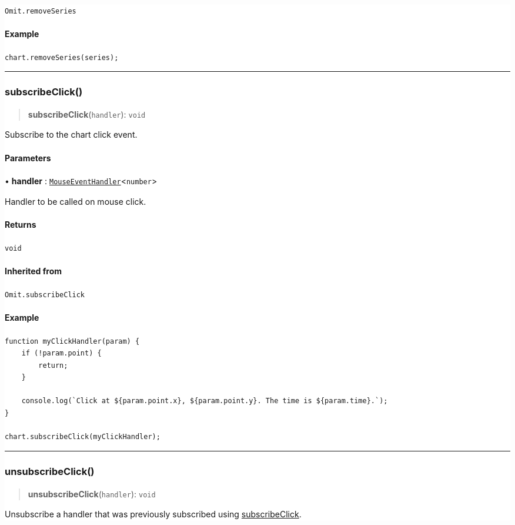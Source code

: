`Omit.removeSeries`

#### Example[​](IYieldCurveChartApi.html#example "Direct link to Example")
    
    
    chart.removeSeries(series);  
    

* * *

### subscribeClick()[​](IYieldCurveChartApi.html#subscribeclick "Direct link to subscribeClick\(\)")

> **subscribeClick**(`handler`): `void`

Subscribe to the chart click event.

#### Parameters[​](IYieldCurveChartApi.html#parameters-3 "Direct link to Parameters")

• **handler** : [`MouseEventHandler`](../type-aliases/MouseEventHandler.md)<`number`>

Handler to be called on mouse click.

#### Returns[​](IYieldCurveChartApi.html#returns-4 "Direct link to Returns")

`void`

#### Inherited from[​](IYieldCurveChartApi.html#inherited-from-4 "Direct link to Inherited from")

`Omit.subscribeClick`

#### Example[​](IYieldCurveChartApi.html#example-1 "Direct link to Example")
    
    
    function myClickHandler(param) {  
        if (!param.point) {  
            return;  
        }  
      
        console.log(`Click at ${param.point.x}, ${param.point.y}. The time is ${param.time}.`);  
    }  
      
    chart.subscribeClick(myClickHandler);  
    

* * *

### unsubscribeClick()[​](IYieldCurveChartApi.html#unsubscribeclick "Direct link to unsubscribeClick\(\)")

> **unsubscribeClick**(`handler`): `void`

Unsubscribe a handler that was previously subscribed using [subscribeClick](IChartApiBase.html#subscribeclick).
